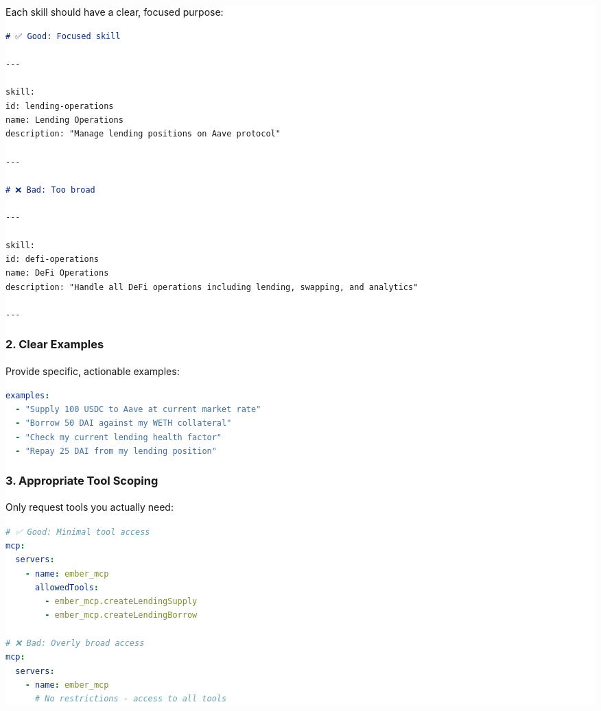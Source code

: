 Each skill should have a clear, focused purpose:

```markdown
# ✅ Good: Focused skill

---

skill:
id: lending-operations
name: Lending Operations
description: "Manage lending positions on Aave protocol"

---

# ❌ Bad: Too broad

---

skill:
id: defi-operations
name: DeFi Operations
description: "Handle all DeFi operations including lending, swapping, and analytics"

---
```

### 2. **Clear Examples**

Provide specific, actionable examples:

```yaml
examples:
  - "Supply 100 USDC to Aave at current market rate"
  - "Borrow 50 DAI against my WETH collateral"
  - "Check my current lending health factor"
  - "Repay 25 DAI from my lending position"
```

### 3. **Appropriate Tool Scoping**

Only request tools you actually need:

```yaml
# ✅ Good: Minimal tool access
mcp:
  servers:
    - name: ember_mcp
      allowedTools:
        - ember_mcp.createLendingSupply
        - ember_mcp.createLendingBorrow

# ❌ Bad: Overly broad access
mcp:
  servers:
    - name: ember_mcp
      # No restrictions - access to all tools
```
